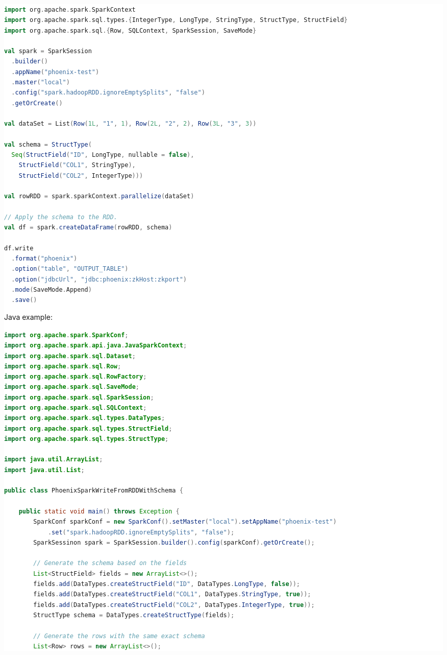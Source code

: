 ```scala
import org.apache.spark.SparkContext
import org.apache.spark.sql.types.{IntegerType, LongType, StringType, StructType, StructField}
import org.apache.spark.sql.{Row, SQLContext, SparkSession, SaveMode}

val spark = SparkSession
  .builder()
  .appName("phoenix-test")
  .master("local")
  .config("spark.hadoopRDD.ignoreEmptySplits", "false")
  .getOrCreate()
  
val dataSet = List(Row(1L, "1", 1), Row(2L, "2", 2), Row(3L, "3", 3))

val schema = StructType(
  Seq(StructField("ID", LongType, nullable = false),
    StructField("COL1", StringType),
    StructField("COL2", IntegerType)))

val rowRDD = spark.sparkContext.parallelize(dataSet)

// Apply the schema to the RDD.
val df = spark.createDataFrame(rowRDD, schema)

df.write
  .format("phoenix")
  .option("table", "OUTPUT_TABLE")
  .option("jdbcUrl", "jdbc:phoenix:zkHost:zkport")
  .mode(SaveMode.Append)
  .save()
```
Java example:
```java
import org.apache.spark.SparkConf;
import org.apache.spark.api.java.JavaSparkContext;
import org.apache.spark.sql.Dataset;
import org.apache.spark.sql.Row;
import org.apache.spark.sql.RowFactory;
import org.apache.spark.sql.SaveMode;
import org.apache.spark.sql.SparkSession;
import org.apache.spark.sql.SQLContext;
import org.apache.spark.sql.types.DataTypes;
import org.apache.spark.sql.types.StructField;
import org.apache.spark.sql.types.StructType;

import java.util.ArrayList;
import java.util.List;

public class PhoenixSparkWriteFromRDDWithSchema {
 
    public static void main() throws Exception {
        SparkConf sparkConf = new SparkConf().setMaster("local").setAppName("phoenix-test")
            .set("spark.hadoopRDD.ignoreEmptySplits", "false");
        SparkSessinon spark = SparkSession.builder().config(sparkConf).getOrCreate();
  
        // Generate the schema based on the fields
        List<StructField> fields = new ArrayList<>();
        fields.add(DataTypes.createStructField("ID", DataTypes.LongType, false));
        fields.add(DataTypes.createStructField("COL1", DataTypes.StringType, true));
        fields.add(DataTypes.createStructField("COL2", DataTypes.IntegerType, true));
        StructType schema = DataTypes.createStructType(fields);
  
        // Generate the rows with the same exact schema
        List<Row> rows = new ArrayList<>();
```